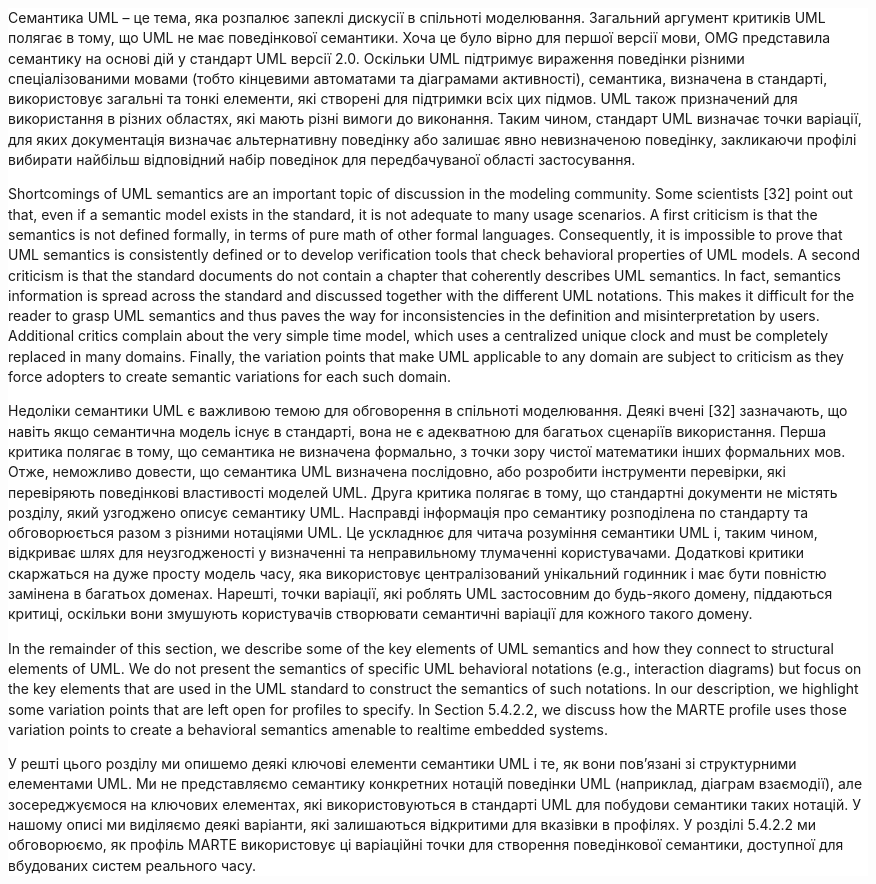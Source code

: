 Семантика UML – це тема, яка розпалює запеклі дискусії в спільноті моделювання. Загальний аргумент критиків UML полягає в тому, що UML не має поведінкової семантики. Хоча це було вірно для першої версії мови, OMG представила семантику на основі дій у стандарт UML версії 2.0. Оскільки UML підтримує вираження поведінки різними спеціалізованими мовами (тобто кінцевими автоматами та діаграмами активності), семантика, визначена в стандарті, використовує загальні та тонкі елементи, які створені для підтримки всіх цих підмов. UML також призначений для використання в різних областях, які мають різні вимоги до виконання. Таким чином, стандарт UML визначає точки варіації, для яких документація визначає альтернативну поведінку або залишає явно невизначеною поведінку, закликаючи профілі вибирати найбільш відповідний набір поведінок для передбачуваної області застосування.

Shortcomings of UML semantics are an important topic of discussion in the modeling community. Some scientists [32] point out that, even if a semantic model exists in the standard, it is not adequate to many usage scenarios. A first criticism is that the semantics is not defined formally, in terms of pure math of other formal languages. Consequently, it is impossible to prove that UML semantics is consistently defined or to develop verification tools that check behavioral properties of UML models. A second criticism is that the standard documents do not contain a chapter that coherently describes UML semantics. In fact, semantics information is spread across the standard and discussed together with the different UML notations. This makes it difficult for the reader to grasp UML semantics and thus paves the way for inconsistencies in the definition and misinterpretation by users. Additional critics complain about the very simple time model, which uses a centralized unique clock and must be completely replaced in many domains. Finally, the variation points that make UML applicable to any domain are subject to criticism as they force adopters to create semantic variations for each such domain.

Недоліки семантики UML є важливою темою для обговорення в спільноті моделювання. Деякі вчені [32] зазначають, що навіть якщо семантична модель існує в стандарті, вона не є адекватною для багатьох сценаріїв використання. Перша критика полягає в тому, що семантика не визначена формально, з точки зору чистої математики інших формальних мов. Отже, неможливо довести, що семантика UML визначена послідовно, або розробити інструменти перевірки, які перевіряють поведінкові властивості моделей UML. Друга критика полягає в тому, що стандартні документи не містять розділу, який узгоджено описує семантику UML. Насправді інформація про семантику розподілена по стандарту та обговорюється разом з різними нотаціями UML. Це ускладнює для читача розуміння семантики UML і, таким чином, відкриває шлях для неузгодженості у визначенні та неправильному тлумаченні користувачами. Додаткові критики скаржаться на дуже просту модель часу, яка використовує централізований унікальний годинник і має бути повністю замінена в багатьох доменах. Нарешті, точки варіації, які роблять UML застосовним до будь-якого домену, піддаються критиці, оскільки вони змушують користувачів створювати семантичні варіації для кожного такого домену.

In the remainder of this section, we describe some of the key elements of UML semantics and how they connect to structural elements of UML. We do not present the semantics of specific UML behavioral notations (e.g., interaction diagrams) but focus on the key elements that are used in the UML standard to construct the semantics of such notations. In our description, we highlight some variation points that are left open for profiles to specify. In Section 5.4.2.2, we discuss how the MARTE profile uses those variation points to create a behavioral semantics amenable to realtime embedded systems.

У решті цього розділу ми опишемо деякі ключові елементи семантики UML і те, як вони пов’язані зі структурними елементами UML. Ми не представляємо семантику конкретних нотацій поведінки UML (наприклад, діаграм взаємодії), але зосереджуємося на ключових елементах, які використовуються в стандарті UML для побудови семантики таких нотацій. У нашому описі ми виділяємо деякі варіанти, які залишаються відкритими для вказівки в профілях. У розділі 5.4.2.2 ми обговорюємо, як профіль MARTE використовує ці варіаційні точки для створення поведінкової семантики, доступної для вбудованих систем реального часу.
